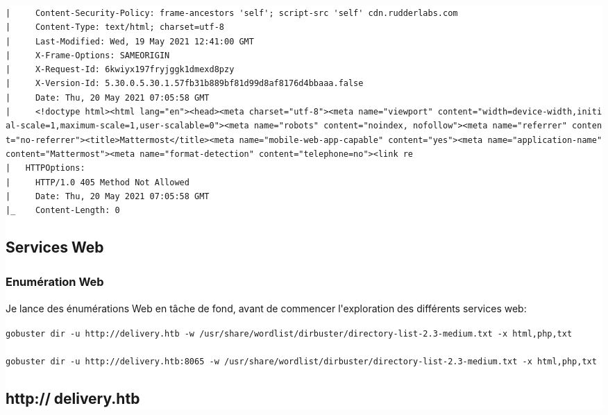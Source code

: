 	|     Content-Security-Policy: frame-ancestors 'self'; script-src 'self' cdn.rudderlabs.com
	|     Content-Type: text/html; charset=utf-8
	|     Last-Modified: Wed, 19 May 2021 12:41:00 GMT
	|     X-Frame-Options: SAMEORIGIN
	|     X-Request-Id: 6kwiyx197fryjggk1dmexd8pzy
	|     X-Version-Id: 5.30.0.5.30.1.57fb31b889bf81d99d8af8176d4bbaaa.false
	|     Date: Thu, 20 May 2021 07:05:58 GMT
	|     <!doctype html><html lang="en"><head><meta charset="utf-8"><meta name="viewport" content="width=device-width,initial-scale=1,maximum-scale=1,user-scalable=0"><meta name="robots" content="noindex, nofollow"><meta name="referrer" content="no-referrer"><title>Mattermost</title><meta name="mobile-web-app-capable" content="yes"><meta name="application-name" content="Mattermost"><meta name="format-detection" content="telephone=no"><link re
	|   HTTPOptions: 
	|     HTTP/1.0 405 Method Not Allowed
	|     Date: Thu, 20 May 2021 07:05:58 GMT
	|_    Content-Length: 0



## Services Web

### Enumération Web

Je lance des énumérations Web en tâche de fond, avant de commencer l'exploration des différents services web:

```
gobuster dir -u http://delivery.htb -w /usr/share/wordlist/dirbuster/directory-list-2.3-medium.txt -x html,php,txt

gobuster dir -u http://delivery.htb:8065 -w /usr/share/wordlist/dirbuster/directory-list-2.3-medium.txt -x html,php,txt
```

## http:// delivery.htb
